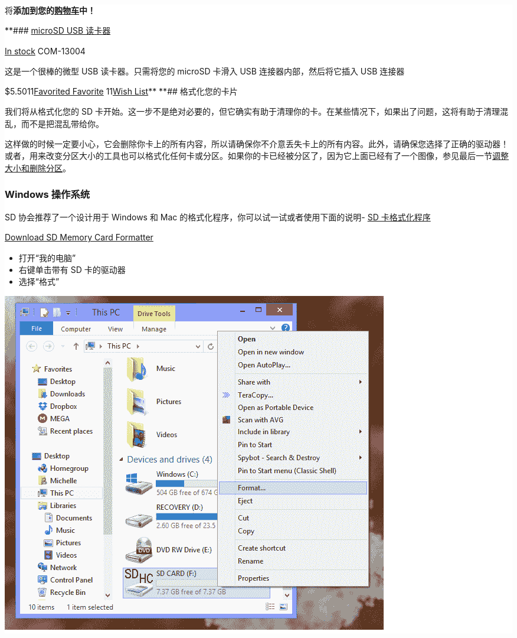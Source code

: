 
将**添加到您的[购物车](https://www.sparkfun.com/cart)中！**

 **### [microSD USB 读卡器](https://www.sparkfun.com/products/13004)

[In stock](https://learn.sparkfun.com/static/bubbles/ "in stock") COM-13004

这是一个很棒的微型 USB 读卡器。只需将您的 microSD 卡滑入 USB 连接器内部，然后将它插入 USB 连接器

$5.5011[Favorited Favorite](# "Add to favorites") 11[Wish List](# "Add to wish list")** **## 格式化您的卡片

我们将从格式化您的 SD 卡开始。这一步不是绝对必要的，但它确实有助于清理你的卡。在某些情况下，如果出了问题，这将有助于清理混乱，而不是把混乱带给你。

这样做的时候一定要小心，它会删除你卡上的所有内容，所以请确保你不介意丢失卡上的所有内容。此外，请确保您选择了正确的驱动器！或者，用来改变分区大小的工具也可以格式化任何卡或分区。如果你的卡已经被分区了，因为它上面已经有了一个图像，参见最后一节[调整大小和删除分区](#partitions)。

### Windows 操作系统

SD 协会推荐了一个设计用于 Windows 和 Mac 的格式化程序，你可以试一试或者使用下面的说明- [SD 卡格式化程序](https://www.sdcard.org/downloads/formatter_4/)

[Download SD Memory Card Formatter](https://www.sdcard.org/downloads/formatter_4/)

*   打开“我的电脑”
*   右键单击带有 SD 卡的驱动器
*   选择“格式”

[![alt text](img/b02f2d47c86ecff5891692301492e198.png)](https://cdn.sparkfun.com/assets/learn_tutorials/3/7/6/WindowsFormat1_1.jpg)
